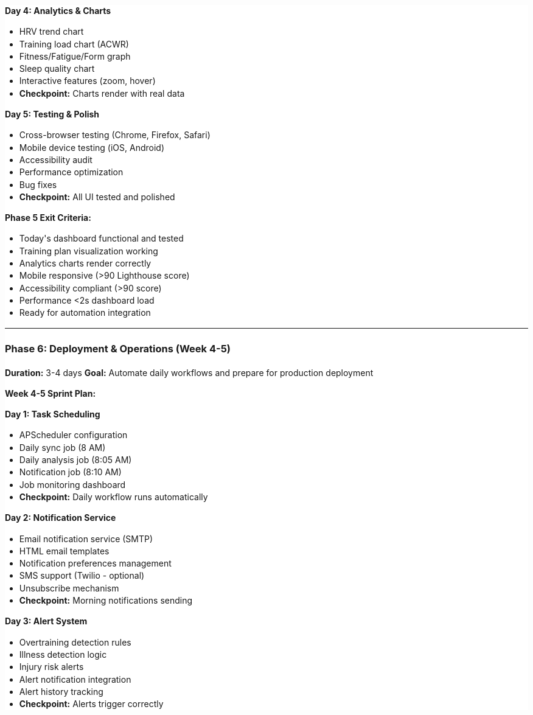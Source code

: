 **Day 4: Analytics & Charts**
- HRV trend chart
- Training load chart (ACWR)
- Fitness/Fatigue/Form graph
- Sleep quality chart
- Interactive features (zoom, hover)
- **Checkpoint:** Charts render with real data

**Day 5: Testing & Polish**
- Cross-browser testing (Chrome, Firefox, Safari)
- Mobile device testing (iOS, Android)
- Accessibility audit
- Performance optimization
- Bug fixes
- **Checkpoint:** All UI tested and polished

**Phase 5 Exit Criteria:**
- Today's dashboard functional and tested
- Training plan visualization working
- Analytics charts render correctly
- Mobile responsive (>90 Lighthouse score)
- Accessibility compliant (>90 score)
- Performance <2s dashboard load
- Ready for automation integration

---

### Phase 6: Deployment & Operations (Week 4-5)

**Duration:** 3-4 days
**Goal:** Automate daily workflows and prepare for production deployment

**Week 4-5 Sprint Plan:**

**Day 1: Task Scheduling**
- APScheduler configuration
- Daily sync job (8 AM)
- Daily analysis job (8:05 AM)
- Notification job (8:10 AM)
- Job monitoring dashboard
- **Checkpoint:** Daily workflow runs automatically

**Day 2: Notification Service**
- Email notification service (SMTP)
- HTML email templates
- Notification preferences management
- SMS support (Twilio - optional)
- Unsubscribe mechanism
- **Checkpoint:** Morning notifications sending

**Day 3: Alert System**
- Overtraining detection rules
- Illness detection logic
- Injury risk alerts
- Alert notification integration
- Alert history tracking
- **Checkpoint:** Alerts trigger correctly

